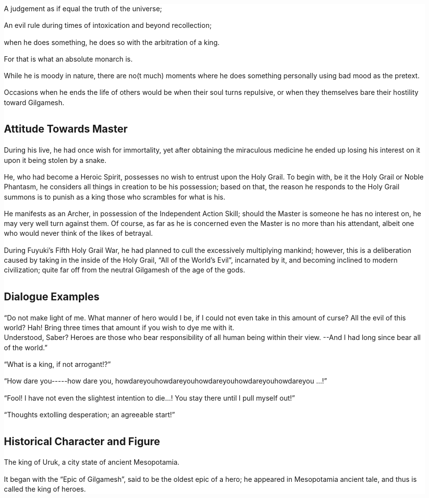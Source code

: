 A judgement as if equal the truth of the universe;  
  
An evil rule during times of intoxication and beyond recollection;  
  
when he does something, he does so with the arbitration of a king.  
  
For that is what an absolute monarch is.  
  
While he is moody in nature, there are no(t much) moments where he does something personally using bad mood as the pretext.  
  
Occasions when he ends the life of others would be when their soul turns repulsive, or when they themselves bare their hostility toward Gilgamesh.  
  
  
## Attitude Towards Master  
  
During his live, he had once wish for immortality, yet after obtaining the miraculous medicine he ended up losing his interest on it upon it being stolen by a snake.  
  
He, who had become a Heroic Spirit, possesses no wish to entrust upon the Holy Grail. To begin with, be it the Holy Grail or Noble Phantasm, he considers all things in creation to be his possession; based on that, the reason he responds to the Holy Grail summons is to punish as a king those who scrambles for what is his.  
  
He manifests as an Archer, in possession of the Independent Action Skill; should the Master is someone he has no interest on, he may very well turn against them. Of course, as far as he is concerned even the Master is no more than his attendant, albeit one who would never think of the likes of betrayal.  
  
During Fuyuki’s Fifth Holy Grail War, he had planned to cull the excessively multiplying mankind; however, this is a deliberation caused by taking in the inside of the Holy Grail, “All of the World’s Evil”, incarnated by it, and becoming inclined to modern civilization; quite far off from the neutral Gilgamesh of the age of the gods.  
  
  
## Dialogue Examples  
  
“Do not make light of me. What manner of hero would I be, if I could not even take in this amount of curse? All the evil of this world? Hah! Bring three times that amount if you wish to dye me with it.  
Understood, Saber? Heroes are those who bear responsibility of all human being within their view. --And I had long since bear all of the world.”  
  
“What is a king, if not arrogant!?”  
  
“How dare you-----how dare you, howdareyouhowdareyouhowdareyouhowdareyouhowdareyou …!”  
  
“Fool! I have not even the slightest intention to die...! You stay there until I pull myself out!”  
  
“Thoughts extolling desperation; an agreeable start!”  
  
## Historical Character and Figure  
  
The king of Uruk, a city state of ancient Mesopotamia.  
  
It began with the “Epic of Gilgamesh”, said to be the oldest epic of a hero; he appeared in Mesopotamia ancient tale, and thus is called the king of heroes.  
  